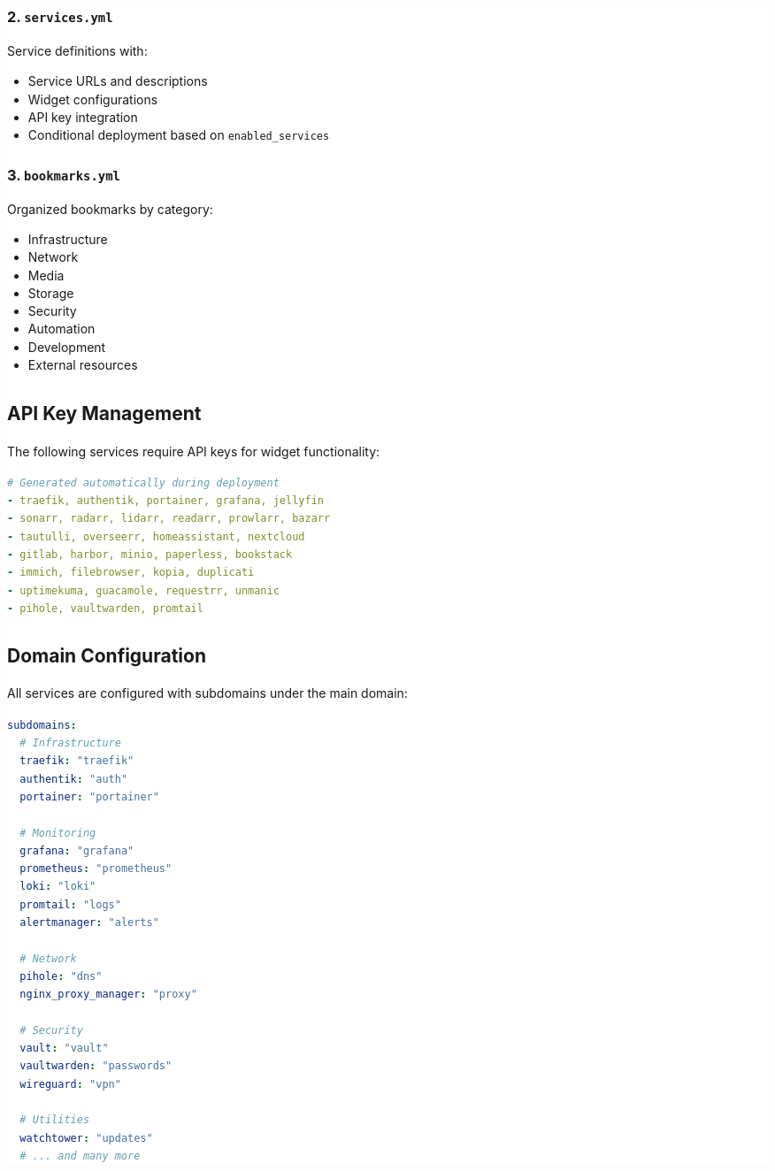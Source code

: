 ### 2. `services.yml`
Service definitions with:
- Service URLs and descriptions
- Widget configurations
- API key integration
- Conditional deployment based on `enabled_services`

### 3. `bookmarks.yml`
Organized bookmarks by category:
- Infrastructure
- Network
- Media
- Storage
- Security
- Automation
- Development
- External resources

## API Key Management

The following services require API keys for widget functionality:

```yaml
# Generated automatically during deployment
- traefik, authentik, portainer, grafana, jellyfin
- sonarr, radarr, lidarr, readarr, prowlarr, bazarr
- tautulli, overseerr, homeassistant, nextcloud
- gitlab, harbor, minio, paperless, bookstack
- immich, filebrowser, kopia, duplicati
- uptimekuma, guacamole, requestrr, unmanic
- pihole, vaultwarden, promtail
```

## Domain Configuration

All services are configured with subdomains under the main domain:

```yaml
subdomains:
  # Infrastructure
  traefik: "traefik"
  authentik: "auth"
  portainer: "portainer"
  
  # Monitoring
  grafana: "grafana"
  prometheus: "prometheus"
  loki: "loki"
  promtail: "logs"
  alertmanager: "alerts"
  
  # Network
  pihole: "dns"
  nginx_proxy_manager: "proxy"
  
  # Security
  vault: "vault"
  vaultwarden: "passwords"
  wireguard: "vpn"
  
  # Utilities
  watchtower: "updates"
  # ... and many more
```
